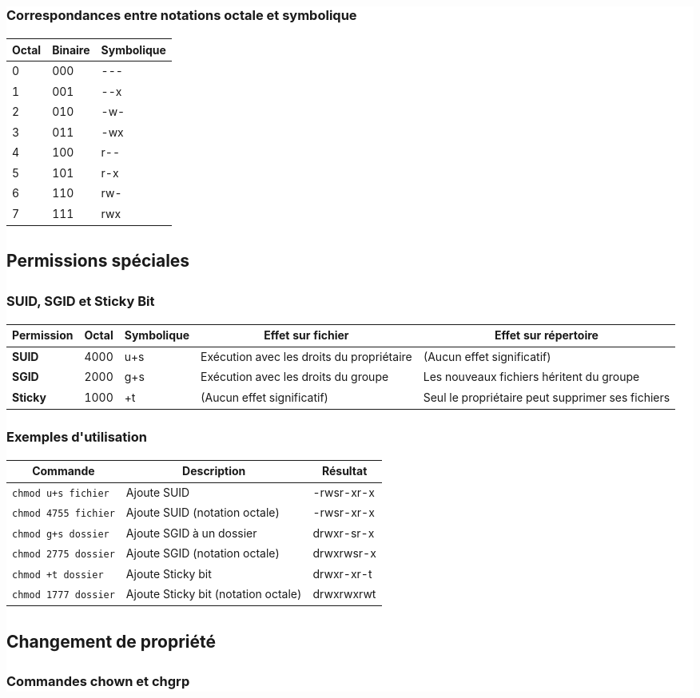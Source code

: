 ### Correspondances entre notations octale et symbolique

| Octal | Binaire | Symbolique |
|-------|---------|------------|
| 0 | 000 | --- |
| 1 | 001 | --x |
| 2 | 010 | -w- |
| 3 | 011 | -wx |
| 4 | 100 | r-- |
| 5 | 101 | r-x |
| 6 | 110 | rw- |
| 7 | 111 | rwx |

## Permissions spéciales

### SUID, SGID et Sticky Bit

| Permission | Octal | Symbolique | Effet sur fichier | Effet sur répertoire |
|------------|-------|------------|-------------------|----------------------|
| **SUID** | 4000 | u+s | Exécution avec les droits du propriétaire | (Aucun effet significatif) |
| **SGID** | 2000 | g+s | Exécution avec les droits du groupe | Les nouveaux fichiers héritent du groupe |
| **Sticky** | 1000 | +t | (Aucun effet significatif) | Seul le propriétaire peut supprimer ses fichiers |

### Exemples d'utilisation

| Commande | Description | Résultat |
|----------|-------------|----------|
| `chmod u+s fichier` | Ajoute SUID | -rwsr-xr-x |
| `chmod 4755 fichier` | Ajoute SUID (notation octale) | -rwsr-xr-x |
| `chmod g+s dossier` | Ajoute SGID à un dossier | drwxr-sr-x |
| `chmod 2775 dossier` | Ajoute SGID (notation octale) | drwxrwsr-x |
| `chmod +t dossier` | Ajoute Sticky bit | drwxr-xr-t |
| `chmod 1777 dossier` | Ajoute Sticky bit (notation octale) | drwxrwxrwt |

## Changement de propriété

### Commandes chown et chgrp
